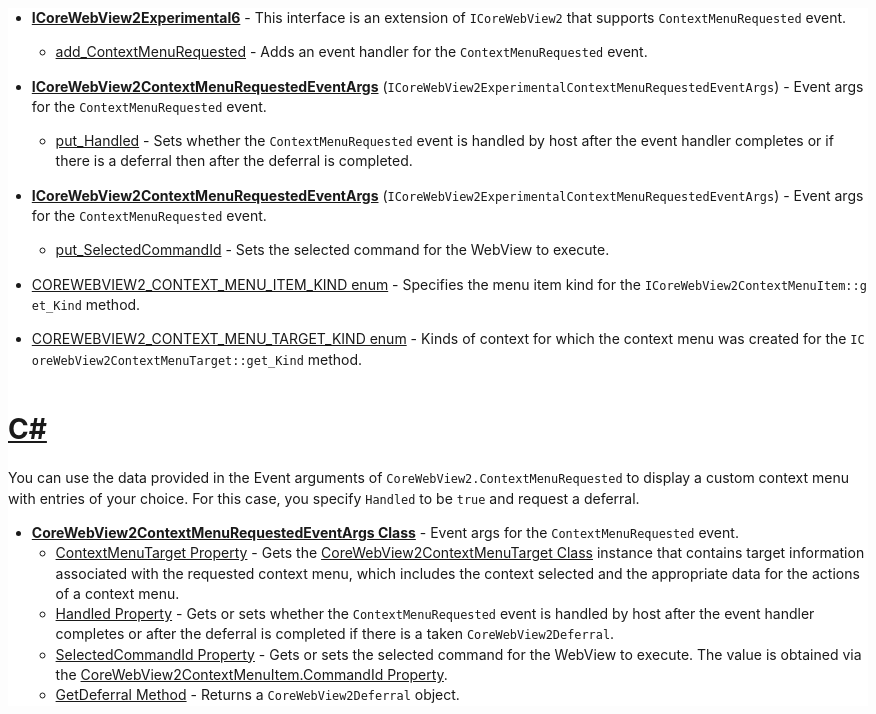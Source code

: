 * **[ICoreWebView2Experimental6](https://docs.microsoft.com/microsoft-edge/webview2/reference/win32/icorewebview2experimental6)** - This interface is an extension of `ICoreWebView2` that supports `ContextMenuRequested` event.
   * [add_ContextMenuRequested](https://docs.microsoft.com/microsoft-edge/webview2/reference/win32/icorewebview2experimental6#add_contextmenurequested) - Adds an event handler for the `ContextMenuRequested` event.

* **[ICoreWebView2ContextMenuRequestedEventArgs](https://docs.microsoft.com/microsoft-edge/webview2/reference/win32/icorewebview2experimentalcontextmenurequestedeventargs)** (`ICoreWebView2ExperimentalContextMenuRequestedEventArgs`) - Event args for the `ContextMenuRequested` event.
   * [put_Handled](https://docs.microsoft.com/microsoft-edge/webview2/reference/win32/icorewebview2experimentalcontextmenurequestedeventargs#put_handled) - Sets whether the `ContextMenuRequested` event is handled by host after the event handler completes or if there is a deferral then after the deferral is completed.

* **[ICoreWebView2ContextMenuRequestedEventArgs](https://docs.microsoft.com/microsoft-edge/webview2/reference/win32/icorewebview2experimentalcontextmenurequestedeventargs)** (`ICoreWebView2ExperimentalContextMenuRequestedEventArgs`) - Event args for the `ContextMenuRequested` event.
   * [put_SelectedCommandId](https://docs.microsoft.com/microsoft-edge/webview2/reference/win32/icorewebview2experimentalcontextmenurequestedeventargs#put_selectedcommandid) - Sets the selected command for the WebView to execute.

* [COREWEBVIEW2_CONTEXT_MENU_ITEM_KIND enum](https://docs.microsoft.com/microsoft-edge/webview2/reference/win32/icorewebview2experimentalcompositioncontroller4#corewebview2_context_menu_item_kind) -  Specifies the menu item kind for the `ICoreWebView2ContextMenuItem::get_Kind` method.  
   
* [COREWEBVIEW2_CONTEXT_MENU_TARGET_KIND enum](https://docs.microsoft.com/microsoft-edge/webview2/reference/win32/icorewebview2experimentalcompositioncontroller4#corewebview2_context_menu_target_kind) - Kinds of context for which the context menu was created for the `ICoreWebView2ContextMenuTarget::get_Kind` method.

# [C#](#tab/csharp)

You can use the data provided in the Event arguments of  `CoreWebView2.ContextMenuRequested` to display a custom context menu with entries of your choice.  For this case, you specify `Handled` to be `true` and request a deferral. 

* **[CoreWebView2ContextMenuRequestedEventArgs Class](https://docs.microsoft.com/dotnet/api/microsoft.web.webview2.core.corewebview2contextmenurequestedeventargs)** - Event args for the `ContextMenuRequested` event.
   * [ContextMenuTarget Property](https://docs.microsoft.com/dotnet/api/microsoft.web.webview2.core.corewebview2contextmenurequestedeventargs.contextmenutarget) - Gets the [CoreWebView2ContextMenuTarget Class](https://docs.microsoft.com/dotnet/api/microsoft.web.webview2.core.corewebview2contextmenutarget) instance that contains target information associated with the requested context menu, which includes the context selected and the appropriate data for the actions of a context menu.
   * [Handled Property](https://docs.microsoft.com/dotnet/api/microsoft.web.webview2.core.corewebview2contextmenurequestedeventargs.handled) - Gets or sets whether the `ContextMenuRequested` event is handled by host after the event handler completes or after the deferral is completed if there is a taken `CoreWebView2Deferral`.
   * [SelectedCommandId Property](https://docs.microsoft.com/dotnet/api/microsoft.web.webview2.core.corewebview2contextmenurequestedeventargs.selectedcommandid) - Gets or sets the selected command for the WebView to execute.  The value is obtained via the  [CoreWebView2ContextMenuItem.CommandId Property](https://docs.microsoft.com/dotnet/api/microsoft.web.webview2.core.corewebview2contextmenuitem.commandid).
   * [GetDeferral Method](https://docs.microsoft.com/dotnet/api/microsoft.web.webview2.core.corewebview2contextmenurequestedeventargs.getdeferral) - Returns a `CoreWebView2Deferral` object.
